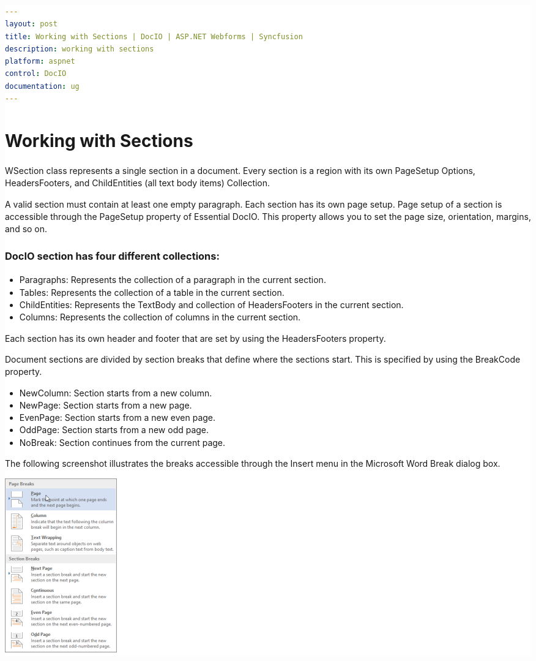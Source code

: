 ```yaml
---
layout: post
title: Working with Sections | DocIO | ASP.NET Webforms | Syncfusion
description: working with sections
platform: aspnet
control: DocIO
documentation: ug
---
```


# Working with Sections

WSection class represents a single section in a document. Every section is a region with its own PageSetup Options, HeadersFooters, and ChildEntities (all text body items) Collection.

A valid section must contain at least one empty paragraph. Each section has its own page setup. Page setup of a section is accessible through the PageSetup property of Essential DocIO. This property allows you to set the page size, orientation, margins, and so on.

### DocIO section has four different collections:

* Paragraphs: Represents the collection of a paragraph in the current section.
* Tables: Represents the collection of a table in the current section.
* ChildEntities: Represents the TextBody and collection of HeadersFooters in the current section.
* Columns: Represents the collection of columns in the current section.



Each section has its own header and footer that are set by using the HeadersFooters property. 

Document sections are divided by section breaks that define where the sections start. This is specified by using the BreakCode property.

* NewColumn: Section starts from a new column.
* NewPage: Section starts from a new page.
* EvenPage: Section starts from a new even page.
* OddPage: Section starts from a new odd page.
* NoBreak: Section continues from the current page.



The following screenshot illustrates the breaks accessible through the Insert menu in the Microsoft Word Break dialog box.

![](Working-with-Sections_images/Working-with-Sections_img1.png)
